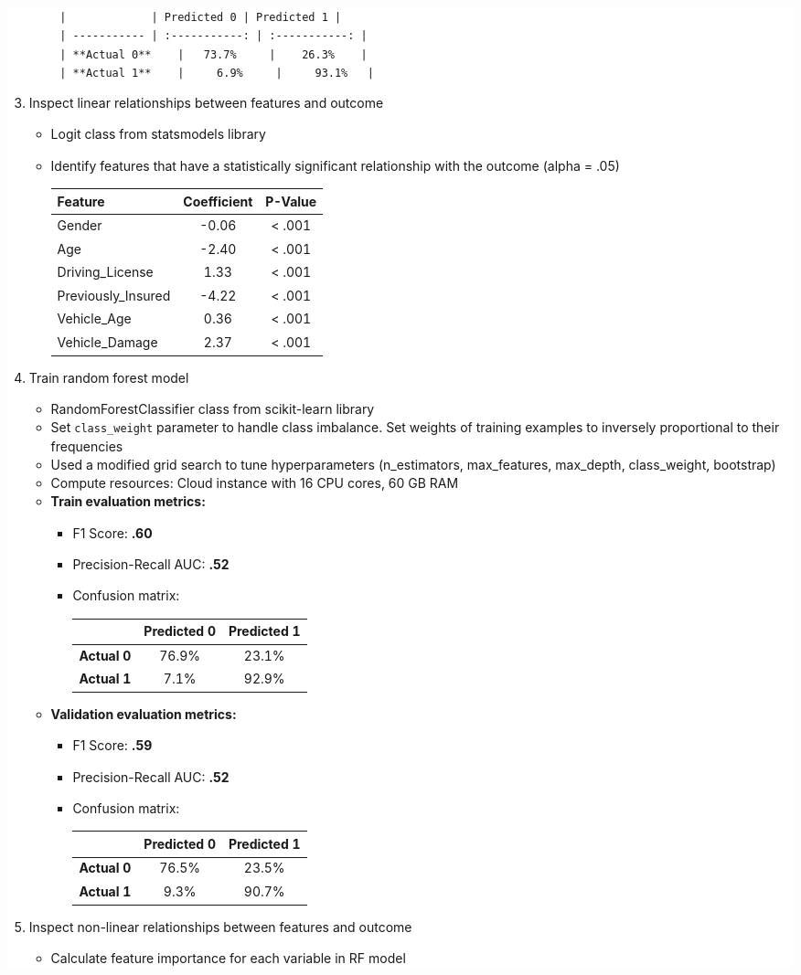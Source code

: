             |             | Predicted 0 | Predicted 1 |
            | ----------- | :-----------: | :-----------: |
            | **Actual 0**    |   73.7%     |    26.3%    |
            | **Actual 1**    |     6.9%     |     93.1%   |

3. Inspect linear relationships between features and outcome
    - Logit class from statsmodels library
    - Identify features that have a statistically significant relationship with the outcome (alpha = .05)

        |     Feature        | Coefficient | P-Value |
        | ----------- | :-----------: | :-----------: |
        |  Gender  |   -0.06     |   < .001   |
        |   Age  |    -2.40    |    < .001    |
        |  Driving_License   |    1.33    |   < .001     |
        |  Previously_Insured   |   -4.22     |    < .001    |
        |   Vehicle_Age  |   0.36     |   < .001     |
        |   Vehicle_Damage  |    2.37    |    < .001    |

4. Train random forest model
    - RandomForestClassifier class from scikit-learn library
    - Set `class_weight` parameter to handle class imbalance. Set weights of training examples to inversely proportional to their frequencies
    - Used a modified grid search to tune hyperparameters (n_estimators, max_features, max_depth, class_weight, bootstrap)
    - Compute resources: Cloud instance with 16 CPU cores, 60 GB RAM
    - **Train evaluation metrics:**
        - F1 Score: **.60**
        - Precision-Recall AUC: **.52**
        - Confusion matrix:

            |             | Predicted 0 | Predicted 1 |
            | ----------- | :-----------: | :-----------: |
            | **Actual 0**    |   76.9%     |    23.1%    |
            | **Actual 1**    |     7.1%     |     92.9%   |
    - **Validation evaluation metrics:**
        - F1 Score: **.59**
        - Precision-Recall AUC: **.52**
        - Confusion matrix:

            |             | Predicted 0 | Predicted 1 |
            | ----------- | :-----------: | :-----------: |
            | **Actual 0**    |   76.5%     |    23.5%    |
            | **Actual 1**    |     9.3%     |     90.7%   |

5. Inspect non-linear relationships between features and outcome
    - Calculate feature importance for each variable in RF model
